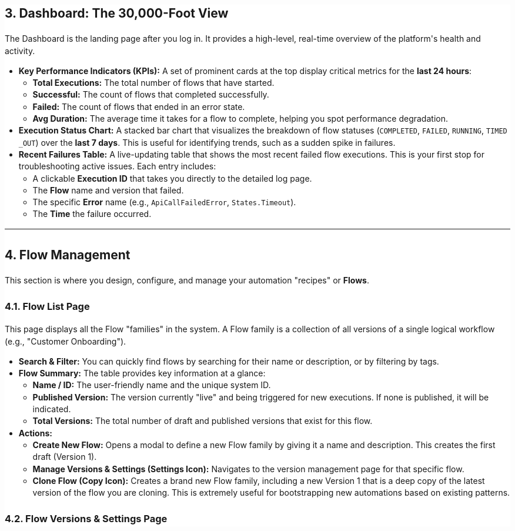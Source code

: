 
## 3. Dashboard: The 30,000-Foot View

The Dashboard is the landing page after you log in. It provides a high-level, real-time overview of the platform's health and activity.

*   **Key Performance Indicators (KPIs):** A set of prominent cards at the top display critical metrics for the **last 24 hours**:
    *   **Total Executions:** The total number of flows that have started.
    *   **Successful:** The count of flows that completed successfully.
    *   **Failed:** The count of flows that ended in an error state.
    *   **Avg Duration:** The average time it takes for a flow to complete, helping you spot performance degradation.
*   **Execution Status Chart:** A stacked bar chart that visualizes the breakdown of flow statuses (`COMPLETED`, `FAILED`, `RUNNING`, `TIMED_OUT`) over the **last 7 days**. This is useful for identifying trends, such as a sudden spike in failures.
*   **Recent Failures Table:** A live-updating table that shows the most recent failed flow executions. This is your first stop for troubleshooting active issues. Each entry includes:
    *   A clickable **Execution ID** that takes you directly to the detailed log page.
    *   The **Flow** name and version that failed.
    *   The specific **Error** name (e.g., `ApiCallFailedError`, `States.Timeout`).
    *   The **Time** the failure occurred.

---

## 4. Flow Management

This section is where you design, configure, and manage your automation "recipes" or **Flows**.

### 4.1. Flow List Page

This page displays all the Flow "families" in the system. A Flow family is a collection of all versions of a single logical workflow (e.g., "Customer Onboarding").

*   **Search & Filter:** You can quickly find flows by searching for their name or description, or by filtering by tags.
*   **Flow Summary:** The table provides key information at a glance:
    *   **Name / ID:** The user-friendly name and the unique system ID.
    *   **Published Version:** The version currently "live" and being triggered for new executions. If none is published, it will be indicated.
    *   **Total Versions:** The total number of draft and published versions that exist for this flow.
*   **Actions:**
    *   **Create New Flow:** Opens a modal to define a new Flow family by giving it a name and description. This creates the first draft (Version 1).
    *   **Manage Versions & Settings (Settings Icon):** Navigates to the version management page for that specific flow.
    *   **Clone Flow (Copy Icon):** Creates a brand new Flow family, including a new Version 1 that is a deep copy of the latest version of the flow you are cloning. This is extremely useful for bootstrapping new automations based on existing patterns.

### 4.2. Flow Versions & Settings Page
